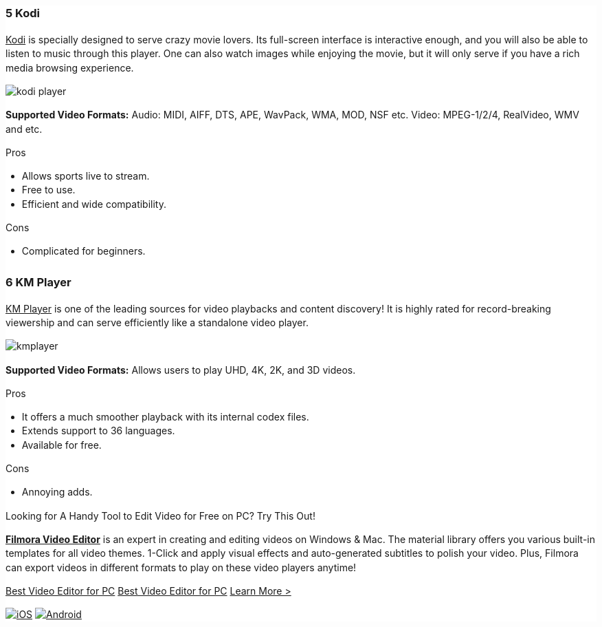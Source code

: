 ### 5 Kodi

[Kodi](https://kodi.tv/) is specially designed to serve crazy movie lovers. Its full-screen interface is interactive enough, and you will also be able to listen to music through this player. One can also watch images while enjoying the movie, but it will only serve if you have a rich media browsing experience.

![kodi player ](https://images.wondershare.com/filmora/article-images/kodi-player.jpg)

**Supported Video Formats:** Audio: MIDI, AIFF, DTS, APE, WavPack, WMA, MOD, NSF etc. Video: MPEG-1/2/4, RealVideo, WMV and  etc.

 Pros

* Allows sports live to stream.
* Free to use.
* Efficient and wide compatibility.

 Cons

* Complicated for beginners.

### 6 KM Player

[KM Player](https://www.kmplayer.com/home) is one of the leading sources for video playbacks and content discovery! It is highly rated for record-breaking viewership and can serve efficiently like a standalone video player.

![kmplayer ](https://images.wondershare.com/filmora/article-images/kmplayer.jpg)

**Supported Video Formats:** Allows users to play UHD, 4K, 2K, and 3D videos.

 Pros

* It offers a much smoother playback with its internal codex files.
* Extends support to 36 languages.
* Available for free.

 Cons

* Annoying adds.

Looking for A Handy Tool to Edit Video for Free on PC? Try This Out!

[**Filmora Video Editor**](https://tools.techidaily.com/wondershare/filmora/download/) is an expert in creating and editing videos on Windows & Mac. The material library offers you various built-in templates for all video themes. 1-Click and apply visual effects and auto-generated subtitles to polish your video. Plus, Filmora can export videos in different formats to play on these video players anytime!

[Best Video Editor for PC](https://tools.techidaily.com/wondershare/filmora/download/) [Best Video Editor for PC](https://tools.techidaily.com/wondershare/filmora/download/) [Learn More >](https://tools.techidaily.com/wondershare/filmora/download/)

[![iOS](https://images.wondershare.com/assets/images-common/badges-apple.svg)](https://app.adjust.com/w06dr6m%5F19za1f6) [![Android](https://images.wondershare.com/assets/images-common/badges-google.svg) ](https://app.adjust.com/w06dr6m%5F19za1f6)
